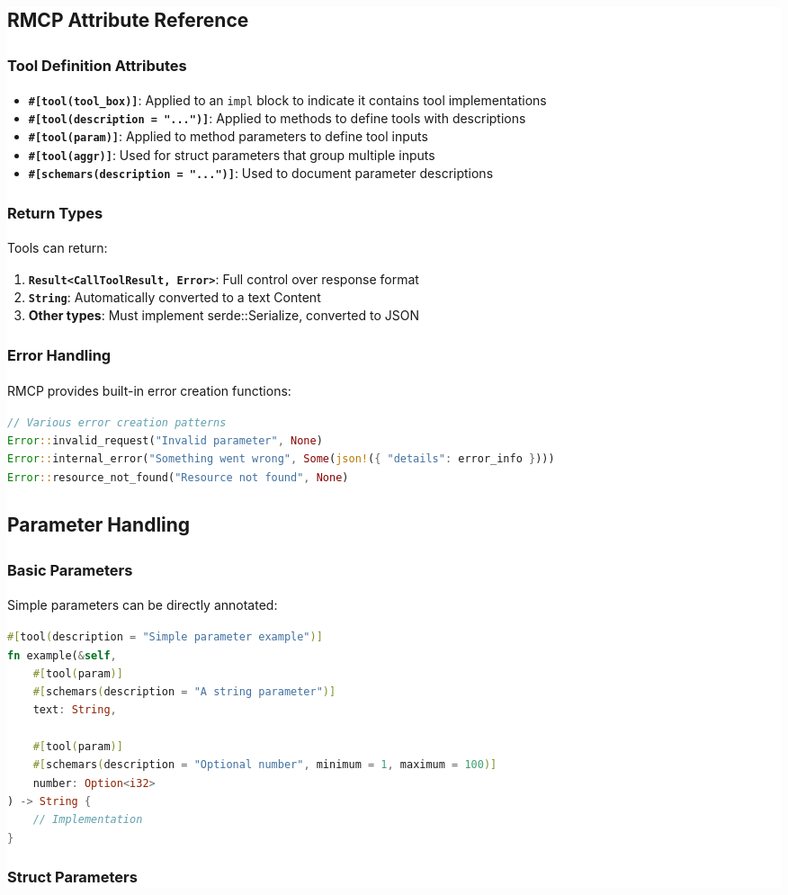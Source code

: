 ## RMCP Attribute Reference

### Tool Definition Attributes

- **`#[tool(tool_box)]`**: Applied to an `impl` block to indicate it contains tool implementations
- **`#[tool(description = "...")]`**: Applied to methods to define tools with descriptions
- **`#[tool(param)]`**: Applied to method parameters to define tool inputs
- **`#[tool(aggr)]`**: Used for struct parameters that group multiple inputs
- **`#[schemars(description = "...")]`**: Used to document parameter descriptions

### Return Types

Tools can return:

1. **`Result<CallToolResult, Error>`**: Full control over response format
2. **`String`**: Automatically converted to a text Content
3. **Other types**: Must implement serde::Serialize, converted to JSON

### Error Handling

RMCP provides built-in error creation functions:

```rust
// Various error creation patterns
Error::invalid_request("Invalid parameter", None)
Error::internal_error("Something went wrong", Some(json!({ "details": error_info })))
Error::resource_not_found("Resource not found", None)
```

## Parameter Handling

### Basic Parameters

Simple parameters can be directly annotated:

```rust
#[tool(description = "Simple parameter example")]
fn example(&self,
    #[tool(param)]
    #[schemars(description = "A string parameter")]
    text: String,
    
    #[tool(param)]
    #[schemars(description = "Optional number", minimum = 1, maximum = 100)]
    number: Option<i32>
) -> String {
    // Implementation
}
```

### Struct Parameters

